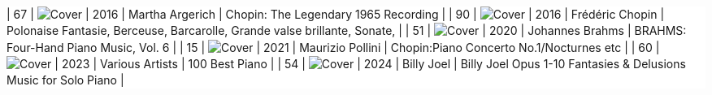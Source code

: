 | 67 | ![Cover](https://i.discogs.com/FGPtfm0zpvWuyyynfDY6ieG53RAZ2os18-7fS21ZRCs/rs:fit/g:sm/q:40/h:150/w:150/czM6Ly9kaXNjb2dz/LWRhdGFiYXNlLWlt/YWdlcy9SLTg2MDMz/NTYtMTQ2NDk0NzI3/OC0xNTQ3LmpwZWc.jpeg) | 2016 | Martha Argerich | Chopin: The Legendary 1965 Recording |
| 90 | ![Cover](https://i.discogs.com/NNL-ch973GM3xGsRufUlXIXOGZaGVpxDwl7_EAfQWCw/rs:fit/g:sm/q:40/h:150/w:150/czM6Ly9kaXNjb2dz/LWRhdGFiYXNlLWlt/YWdlcy9SLTEzNDY1/MDYwLTE1NTQ3MjM1/OTktMjEyNy5qcGVn.jpeg) | 2016 | Frédéric Chopin | Polonaise Fantasie, Berceuse, Barcarolle, Grande valse brillante, Sonate, |
| 51 | ![Cover](https://i.discogs.com/EG615y0V4BYkuto5doUYRgCgjiOrL12w9IDt6a6_oFc/rs:fit/g:sm/q:40/h:150/w:150/czM6Ly9kaXNjb2dz/LWRhdGFiYXNlLWlt/YWdlcy9SLTE2NTcz/ODg0LTE2MDg1NzA5/NTgtODQ2NS5qcGVn.jpeg) | 2020 | Johannes Brahms | BRAHMS: Four-Hand Piano Music, Vol. 6 |
| 15 | ![Cover](https://i.discogs.com/iM7U0NeiFHs-MLUKIffdU4i8MBqvV4xq0NQafNsvWI8/rs:fit/g:sm/q:40/h:150/w:150/czM6Ly9kaXNjb2dz/LWRhdGFiYXNlLWlt/YWdlcy9SLTIyOTQ4/Mjc0LTE2NTA0NzE1/MjUtODI1My5qcGVn.jpeg) | 2021 | Maurizio Pollini | Chopin:Piano Concerto No.1/Nocturnes etc |
| 60 | ![Cover](https://i.discogs.com/pVjf6F2mELuLRJpR1g3AK3mcjvziMUJ3gHhzoDEFKe8/rs:fit/g:sm/q:40/h:150/w:150/czM6Ly9kaXNjb2dz/LWRhdGFiYXNlLWlt/YWdlcy9SLTEzMDE3/LTE2NDc5NjEwMDgt/NjcwMS5qcGVn.jpeg) | 2023 | Various Artists | 100 Best Piano |
| 54 | ![Cover](https://i.discogs.com/kISNgvUh_4nu_M71rZP8aX6Z0zVpV64Puos93v0sF44/rs:fit/g:sm/q:40/h:150/w:150/czM6Ly9kaXNjb2dz/LWRhdGFiYXNlLWlt/YWdlcy9SLTEyMjIw/MDIyLTE2ODA3NDk2/MTQtNDUzOC5qcGVn.jpeg) | 2024 | Billy Joel | Billy Joel Opus 1-10 Fantasies &amp; Delusions Music for Solo Piano |